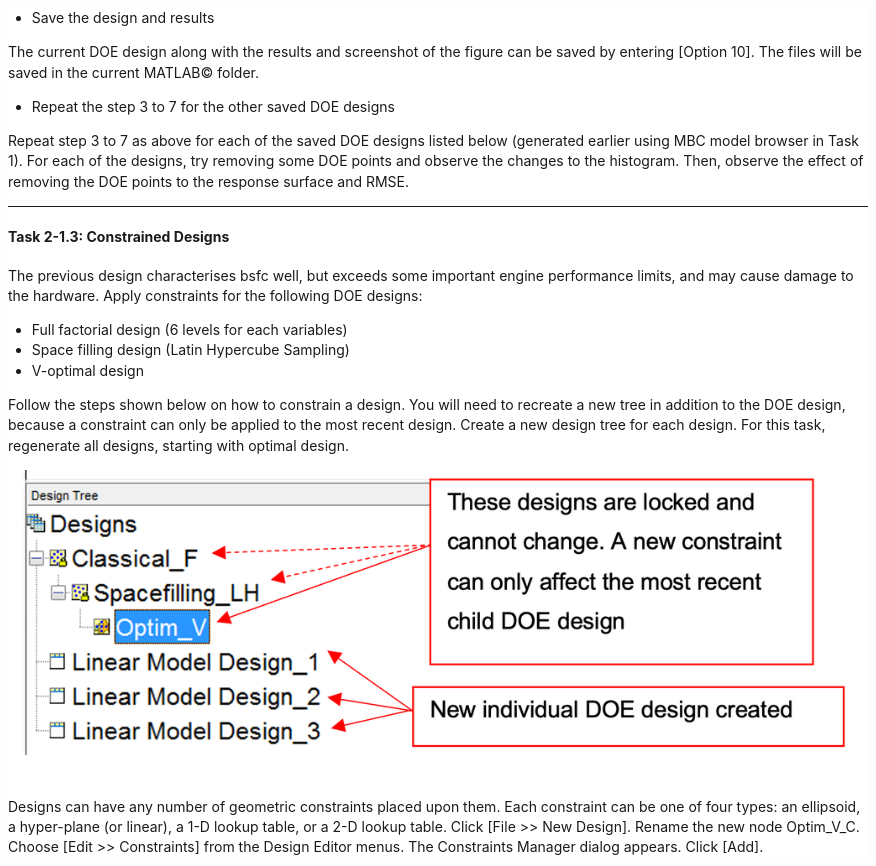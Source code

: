 - Save the design and results

The current DOE design along with the results and screenshot of the figure can be saved by entering [Option 10]. The files will be saved in the current MATLAB&copy; folder.

- Repeat the step 3 to 7 for the other saved DOE designs

Repeat step 3 to 7 as above for each of the saved DOE designs listed below (generated earlier using MBC model browser in Task 1). For each of the designs, try removing some DOE points and observe the changes to the histogram. Then, observe the effect of removing the DOE points to the response surface and RMSE.

---

#### Task 2-1.3: Constrained Designs

The previous design characterises bsfc well, but exceeds some important engine performance limits, and may cause damage to the hardware.   Apply constraints for the following DOE designs:

- Full factorial design (6 levels for each variables)
- Space filling design (Latin Hypercube Sampling)
- V-optimal design
  
Follow the steps shown below on how to constrain a design. You will need to recreate a new tree in addition to the DOE design, because a constraint can only be applied to the most recent design. Create  a new design tree for each design. For this task, regenerate all designs, starting with optimal design.

![image](figs/lab2/fig_34_doe_design_tree.png)

Designs can have any number of geometric constraints placed upon them. Each constraint can be one of four types: an ellipsoid, a hyper-plane (or linear), a 1-D lookup table, or a 2-D lookup table. Click [File >> New Design]. Rename the new node Optim_V_C. Choose [Edit >> Constraints] from the Design Editor menus. The Constraints Manager dialog appears. Click [Add].
